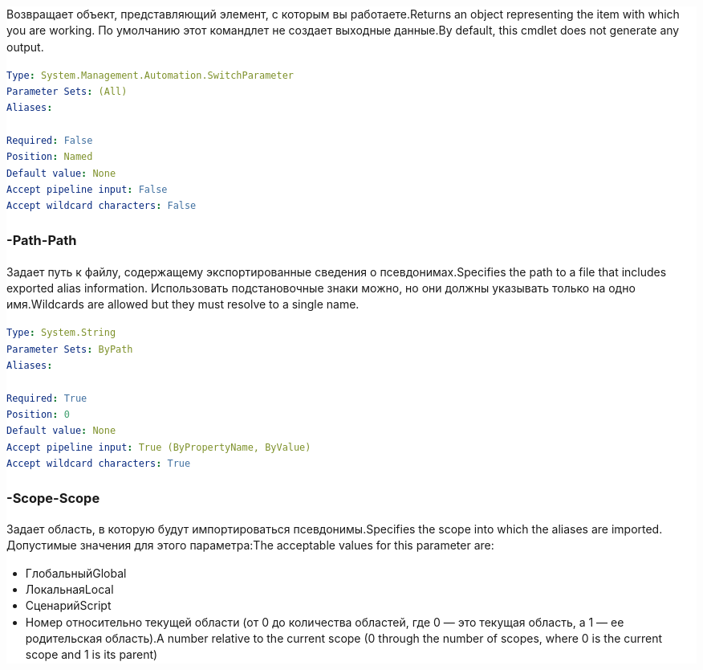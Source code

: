 <span data-ttu-id="08e35-128">Возвращает объект, представляющий элемент, с которым вы работаете.</span><span class="sxs-lookup"><span data-stu-id="08e35-128">Returns an object representing the item with which you are working.</span></span>
<span data-ttu-id="08e35-129">По умолчанию этот командлет не создает выходные данные.</span><span class="sxs-lookup"><span data-stu-id="08e35-129">By default, this cmdlet does not generate any output.</span></span>

```yaml
Type: System.Management.Automation.SwitchParameter
Parameter Sets: (All)
Aliases:

Required: False
Position: Named
Default value: None
Accept pipeline input: False
Accept wildcard characters: False
```

### <span data-ttu-id="08e35-130">-Path</span><span class="sxs-lookup"><span data-stu-id="08e35-130">-Path</span></span>

<span data-ttu-id="08e35-131">Задает путь к файлу, содержащему экспортированные сведения о псевдонимах.</span><span class="sxs-lookup"><span data-stu-id="08e35-131">Specifies the path to a file that includes exported alias information.</span></span>
<span data-ttu-id="08e35-132">Использовать подстановочные знаки можно, но они должны указывать только на одно имя.</span><span class="sxs-lookup"><span data-stu-id="08e35-132">Wildcards are allowed but they must resolve to a single name.</span></span>

```yaml
Type: System.String
Parameter Sets: ByPath
Aliases:

Required: True
Position: 0
Default value: None
Accept pipeline input: True (ByPropertyName, ByValue)
Accept wildcard characters: True
```

### <span data-ttu-id="08e35-133">-Scope</span><span class="sxs-lookup"><span data-stu-id="08e35-133">-Scope</span></span>

<span data-ttu-id="08e35-134">Задает область, в которую будут импортироваться псевдонимы.</span><span class="sxs-lookup"><span data-stu-id="08e35-134">Specifies the scope into which the aliases are imported.</span></span>
<span data-ttu-id="08e35-135">Допустимые значения для этого параметра:</span><span class="sxs-lookup"><span data-stu-id="08e35-135">The acceptable values for this parameter are:</span></span>

- <span data-ttu-id="08e35-136">Глобальный</span><span class="sxs-lookup"><span data-stu-id="08e35-136">Global</span></span>
- <span data-ttu-id="08e35-137">Локальная</span><span class="sxs-lookup"><span data-stu-id="08e35-137">Local</span></span>
- <span data-ttu-id="08e35-138">Сценарий</span><span class="sxs-lookup"><span data-stu-id="08e35-138">Script</span></span>
- <span data-ttu-id="08e35-139">Номер относительно текущей области (от 0 до количества областей, где 0 — это текущая область, а 1 — ее родительская область).</span><span class="sxs-lookup"><span data-stu-id="08e35-139">A number relative to the current scope (0 through the number of scopes, where 0 is the current scope and 1 is its parent)</span></span>
